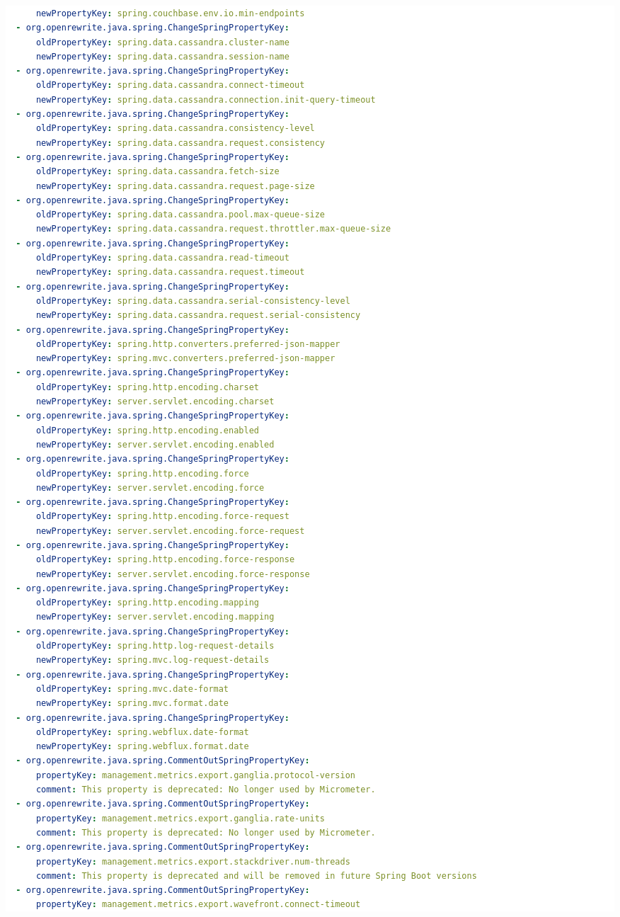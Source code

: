 ```yaml
      newPropertyKey: spring.couchbase.env.io.min-endpoints
  - org.openrewrite.java.spring.ChangeSpringPropertyKey:
      oldPropertyKey: spring.data.cassandra.cluster-name
      newPropertyKey: spring.data.cassandra.session-name
  - org.openrewrite.java.spring.ChangeSpringPropertyKey:
      oldPropertyKey: spring.data.cassandra.connect-timeout
      newPropertyKey: spring.data.cassandra.connection.init-query-timeout
  - org.openrewrite.java.spring.ChangeSpringPropertyKey:
      oldPropertyKey: spring.data.cassandra.consistency-level
      newPropertyKey: spring.data.cassandra.request.consistency
  - org.openrewrite.java.spring.ChangeSpringPropertyKey:
      oldPropertyKey: spring.data.cassandra.fetch-size
      newPropertyKey: spring.data.cassandra.request.page-size
  - org.openrewrite.java.spring.ChangeSpringPropertyKey:
      oldPropertyKey: spring.data.cassandra.pool.max-queue-size
      newPropertyKey: spring.data.cassandra.request.throttler.max-queue-size
  - org.openrewrite.java.spring.ChangeSpringPropertyKey:
      oldPropertyKey: spring.data.cassandra.read-timeout
      newPropertyKey: spring.data.cassandra.request.timeout
  - org.openrewrite.java.spring.ChangeSpringPropertyKey:
      oldPropertyKey: spring.data.cassandra.serial-consistency-level
      newPropertyKey: spring.data.cassandra.request.serial-consistency
  - org.openrewrite.java.spring.ChangeSpringPropertyKey:
      oldPropertyKey: spring.http.converters.preferred-json-mapper
      newPropertyKey: spring.mvc.converters.preferred-json-mapper
  - org.openrewrite.java.spring.ChangeSpringPropertyKey:
      oldPropertyKey: spring.http.encoding.charset
      newPropertyKey: server.servlet.encoding.charset
  - org.openrewrite.java.spring.ChangeSpringPropertyKey:
      oldPropertyKey: spring.http.encoding.enabled
      newPropertyKey: server.servlet.encoding.enabled
  - org.openrewrite.java.spring.ChangeSpringPropertyKey:
      oldPropertyKey: spring.http.encoding.force
      newPropertyKey: server.servlet.encoding.force
  - org.openrewrite.java.spring.ChangeSpringPropertyKey:
      oldPropertyKey: spring.http.encoding.force-request
      newPropertyKey: server.servlet.encoding.force-request
  - org.openrewrite.java.spring.ChangeSpringPropertyKey:
      oldPropertyKey: spring.http.encoding.force-response
      newPropertyKey: server.servlet.encoding.force-response
  - org.openrewrite.java.spring.ChangeSpringPropertyKey:
      oldPropertyKey: spring.http.encoding.mapping
      newPropertyKey: server.servlet.encoding.mapping
  - org.openrewrite.java.spring.ChangeSpringPropertyKey:
      oldPropertyKey: spring.http.log-request-details
      newPropertyKey: spring.mvc.log-request-details
  - org.openrewrite.java.spring.ChangeSpringPropertyKey:
      oldPropertyKey: spring.mvc.date-format
      newPropertyKey: spring.mvc.format.date
  - org.openrewrite.java.spring.ChangeSpringPropertyKey:
      oldPropertyKey: spring.webflux.date-format
      newPropertyKey: spring.webflux.format.date
  - org.openrewrite.java.spring.CommentOutSpringPropertyKey:
      propertyKey: management.metrics.export.ganglia.protocol-version
      comment: This property is deprecated: No longer used by Micrometer.
  - org.openrewrite.java.spring.CommentOutSpringPropertyKey:
      propertyKey: management.metrics.export.ganglia.rate-units
      comment: This property is deprecated: No longer used by Micrometer.
  - org.openrewrite.java.spring.CommentOutSpringPropertyKey:
      propertyKey: management.metrics.export.stackdriver.num-threads
      comment: This property is deprecated and will be removed in future Spring Boot versions
  - org.openrewrite.java.spring.CommentOutSpringPropertyKey:
      propertyKey: management.metrics.export.wavefront.connect-timeout
```
